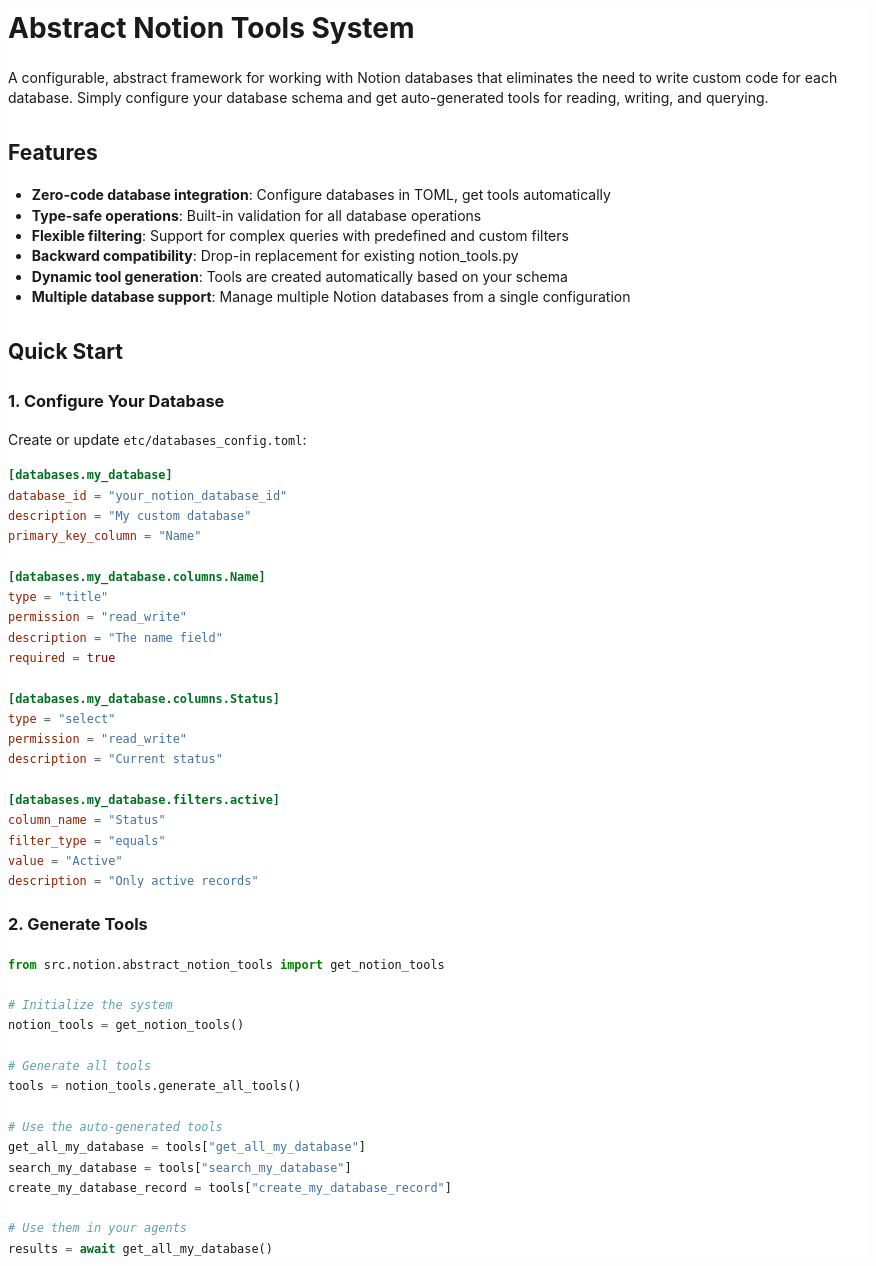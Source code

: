 # Abstract Notion Tools System

A configurable, abstract framework for working with Notion databases that eliminates the need to write custom code for each database. Simply configure your database schema and get auto-generated tools for reading, writing, and querying.

## Features

- **Zero-code database integration**: Configure databases in TOML, get tools automatically
- **Type-safe operations**: Built-in validation for all database operations
- **Flexible filtering**: Support for complex queries with predefined and custom filters
- **Backward compatibility**: Drop-in replacement for existing notion_tools.py
- **Dynamic tool generation**: Tools are created automatically based on your schema
- **Multiple database support**: Manage multiple Notion databases from a single configuration

## Quick Start

### 1. Configure Your Database

Create or update `etc/databases_config.toml`:

```toml
[databases.my_database]
database_id = "your_notion_database_id"
description = "My custom database"
primary_key_column = "Name"

[databases.my_database.columns.Name]
type = "title"
permission = "read_write"
description = "The name field"
required = true

[databases.my_database.columns.Status]
type = "select"
permission = "read_write"
description = "Current status"

[databases.my_database.filters.active]
column_name = "Status"
filter_type = "equals"
value = "Active"
description = "Only active records"
```

### 2. Generate Tools

```python
from src.notion.abstract_notion_tools import get_notion_tools

# Initialize the system
notion_tools = get_notion_tools()

# Generate all tools
tools = notion_tools.generate_all_tools()

# Use the auto-generated tools
get_all_my_database = tools["get_all_my_database"]
search_my_database = tools["search_my_database"]
create_my_database_record = tools["create_my_database_record"]

# Use them in your agents
results = await get_all_my_database()
```